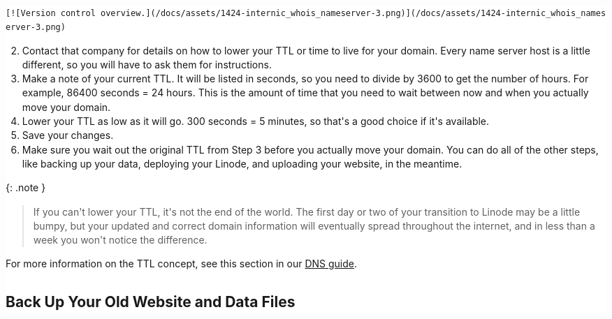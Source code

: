     [![Version control overview.](/docs/assets/1424-internic_whois_nameserver-3.png)](/docs/assets/1424-internic_whois_nameserver-3.png)

2.  Contact that company for details on how to lower your TTL or time to live for your domain. Every name server host is a little different, so you will have to ask them for instructions.
3.  Make a note of your current TTL. It will be listed in seconds, so you need to divide by 3600 to get the number of hours. For example, 86400 seconds = 24 hours. This is the amount of time that you need to wait between now and when you actually move your domain.
4.  Lower your TTL as low as it will go. 300 seconds = 5 minutes, so that's a good choice if it's available.
5.  Save your changes.
6.  Make sure you wait out the original TTL from Step 3 before you actually move your domain. You can do all of the other steps, like backing up your data, deploying your Linode, and uploading your website, in the meantime.

 {: .note }
>
> If you can't lower your TTL, it's not the end of the world. The first day or two of your transition to Linode may be a little bumpy, but your updated and correct domain information will eventually spread throughout the internet, and in less than a week you won't notice the difference.

For more information on the TTL concept, see this section in our [DNS guide](/docs/adding-dns-records#sph_setting-the-time-to-live-or-ttl).

Back Up Your Old Website and Data Files
---------------------------------------
